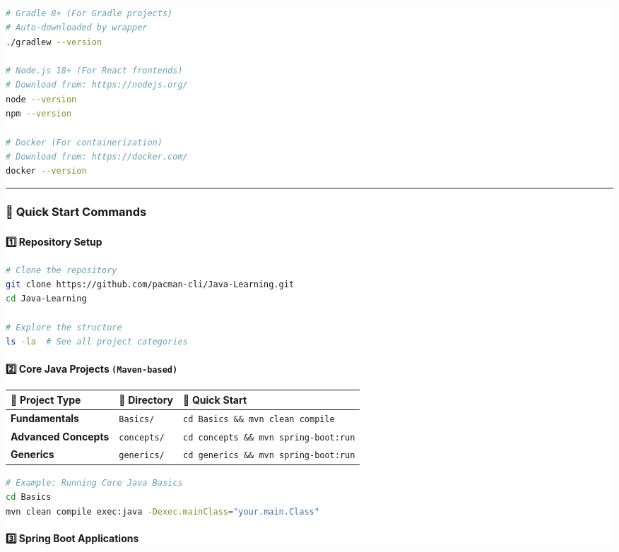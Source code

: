 ```bash
# Gradle 8+ (For Gradle projects)
# Auto-downloaded by wrapper
./gradlew --version

# Node.js 18+ (For React frontends)
# Download from: https://nodejs.org/
node --version
npm --version

# Docker (For containerization)
# Download from: https://docker.com/
docker --version
```

</td>
</tr>
</table>

---

### 🎯 **Quick Start Commands**

#### 1️⃣ **Repository Setup**

```bash
# Clone the repository
git clone https://github.com/pacman-cli/Java-Learning.git
cd Java-Learning

# Explore the structure
ls -la  # See all project categories
```

#### 2️⃣ **Core Java Projects** `(Maven-based)`

<div align="left">

| 🎯 **Project Type**   | 📁 **Directory** | 🚀 **Quick Start**                   |
| :-------------------- | :--------------- | :----------------------------------- |
| **Fundamentals**      | `Basics/`        | `cd Basics && mvn clean compile`     |
| **Advanced Concepts** | `concepts/`      | `cd concepts && mvn spring-boot:run` |
| **Generics**          | `generics/`      | `cd generics && mvn spring-boot:run` |

</div>

```bash
# Example: Running Core Java Basics
cd Basics
mvn clean compile exec:java -Dexec.mainClass="your.main.Class"
```

#### 3️⃣ **Spring Boot Applications**
